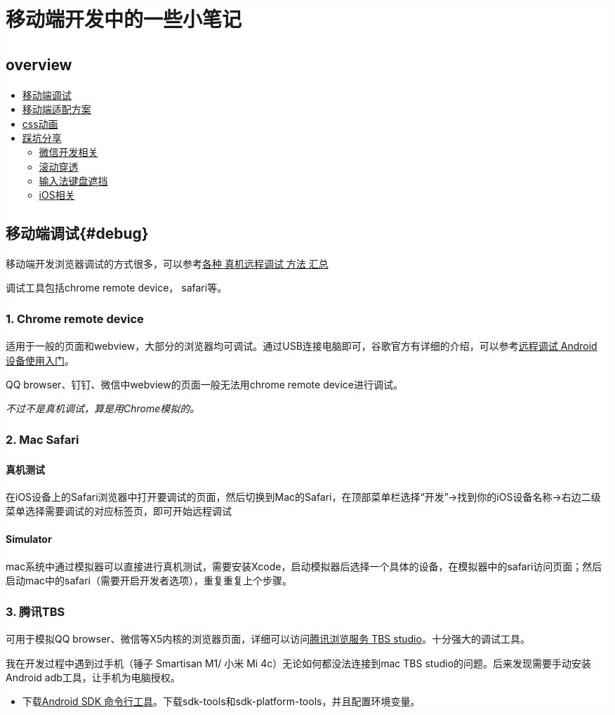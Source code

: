 # 移动端开发中的一些小笔记

## overview

- [移动端调试](#debug)
- [移动端适配方案](#compatible-solution)
- [css动画](#css-animation)
- [踩坑分享](#sharing)
  - [微信开发相关](#wechat-issues)
  - [滚动穿透](#scroll-penetrate)
  - [输入法键盘遮挡](#keyboard-cover)
  - [iOS相关](#ios-issues)




## 移动端调试{#debug}

移动端开发浏览器调试的方式很多，可以参考[各种 真机远程调试 方法 汇总](https://github.com/jieyou/remote_inspect_web_on_real_device#%E8%B0%83%E8%AF%95android%E4%B8%8A%E7%9A%84x5%E5%86%85%E6%A0%B8)

调试工具包括chrome remote device， safari等。

### 1. Chrome remote device

适用于一般的页面和webview，大部分的浏览器均可调试。通过USB连接电脑即可，谷歌官方有详细的介绍，可以参考[远程调试 Android 设备使用入门](https://developers.google.com/web/tools/chrome-devtools/remote-debugging/?hl=zh-cn)。

QQ browser、钉钉、微信中webview的页面一般无法用chrome remote device进行调试。

*不过不是真机调试，算是用Chrome模拟的。*

### 2. Mac Safari

#### 真机测试

在iOS设备上的Safari浏览器中打开要调试的页面，然后切换到Mac的Safari，在顶部菜单栏选择“开发”→找到你的iOS设备名称→右边二级菜单选择需要调试的对应标签页，即可开始远程调试

#### Simulator

mac系统中通过模拟器可以直接进行真机测试，需要安装Xcode，启动模拟器后选择一个具体的设备，在模拟器中的safari访问页面；然后启动mac中的safari（需要开启开发者选项），重复重复上个步骤。

### 3. 腾讯TBS

可用于模拟QQ browser、微信等X5内核的浏览器页面，详细可以访问[腾讯浏览服务 TBS studio](https://x5.tencent.com/tbs/guide/debug.html)。十分强大的调试工具。

我在开发过程中遇到过手机（锤子 Smartisan M1/ 小米 Mi 4c）无论如何都没法连接到mac TBS studio的问题。后来发现需要手动安装Android adb工具，让手机为电脑授权。

-    下载[Android SDK 命令行工具](https://developer.android.com/studio/index.html?hl=zh-cn)。下载sdk-tools和sdk-platform-tools，并且配置环境变量。
